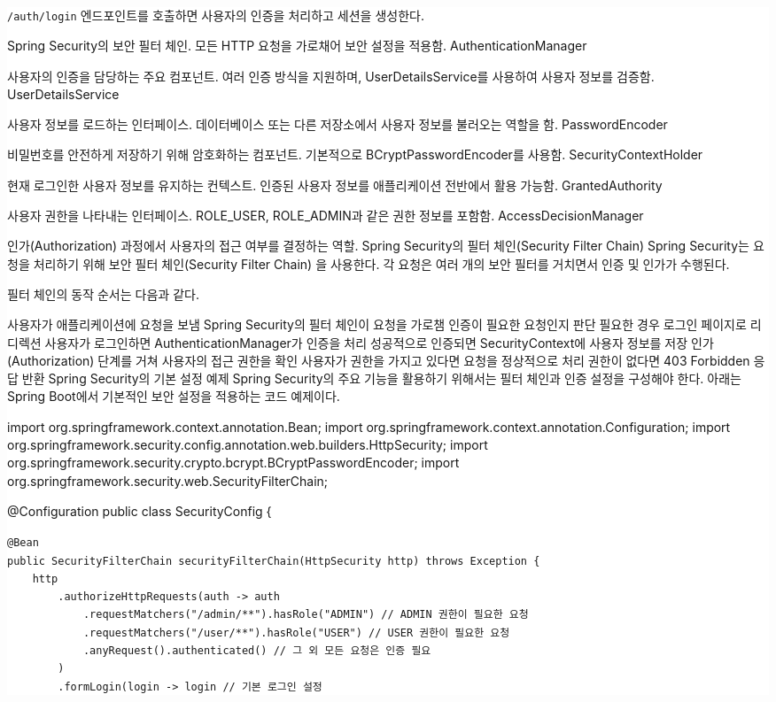 ```/auth/login``` 엔드포인트를 호출하면 사용자의 인증을 처리하고 세션을 생성한다.<br>

Spring Security의 보안 필터 체인.
모든 HTTP 요청을 가로채어 보안 설정을 적용함.
AuthenticationManager

사용자의 인증을 담당하는 주요 컴포넌트.
여러 인증 방식을 지원하며, UserDetailsService를 사용하여 사용자 정보를 검증함.
UserDetailsService

사용자 정보를 로드하는 인터페이스.
데이터베이스 또는 다른 저장소에서 사용자 정보를 불러오는 역할을 함.
PasswordEncoder

비밀번호를 안전하게 저장하기 위해 암호화하는 컴포넌트.
기본적으로 BCryptPasswordEncoder를 사용함.
SecurityContextHolder

현재 로그인한 사용자 정보를 유지하는 컨텍스트.
인증된 사용자 정보를 애플리케이션 전반에서 활용 가능함.
GrantedAuthority

사용자 권한을 나타내는 인터페이스.
ROLE_USER, ROLE_ADMIN과 같은 권한 정보를 포함함.
AccessDecisionManager

인가(Authorization) 과정에서 사용자의 접근 여부를 결정하는 역할.
Spring Security의 필터 체인(Security Filter Chain)
Spring Security는 요청을 처리하기 위해 보안 필터 체인(Security Filter Chain) 을 사용한다.
각 요청은 여러 개의 보안 필터를 거치면서 인증 및 인가가 수행된다.

필터 체인의 동작 순서는 다음과 같다.

사용자가 애플리케이션에 요청을 보냄
Spring Security의 필터 체인이 요청을 가로챔
인증이 필요한 요청인지 판단
필요한 경우 로그인 페이지로 리디렉션
사용자가 로그인하면 AuthenticationManager가 인증을 처리
성공적으로 인증되면 SecurityContext에 사용자 정보를 저장
인가(Authorization) 단계를 거쳐 사용자의 접근 권한을 확인
사용자가 권한을 가지고 있다면 요청을 정상적으로 처리
권한이 없다면 403 Forbidden 응답 반환
Spring Security의 기본 설정 예제
Spring Security의 주요 기능을 활용하기 위해서는 필터 체인과 인증 설정을 구성해야 한다.
아래는 Spring Boot에서 기본적인 보안 설정을 적용하는 코드 예제이다.

import org.springframework.context.annotation.Bean;
import org.springframework.context.annotation.Configuration;
import org.springframework.security.config.annotation.web.builders.HttpSecurity;
import org.springframework.security.crypto.bcrypt.BCryptPasswordEncoder;
import org.springframework.security.web.SecurityFilterChain;

@Configuration
public class SecurityConfig {

    @Bean
    public SecurityFilterChain securityFilterChain(HttpSecurity http) throws Exception {
        http
            .authorizeHttpRequests(auth -> auth
                .requestMatchers("/admin/**").hasRole("ADMIN") // ADMIN 권한이 필요한 요청
                .requestMatchers("/user/**").hasRole("USER") // USER 권한이 필요한 요청
                .anyRequest().authenticated() // 그 외 모든 요청은 인증 필요
            )
            .formLogin(login -> login // 기본 로그인 설정
```